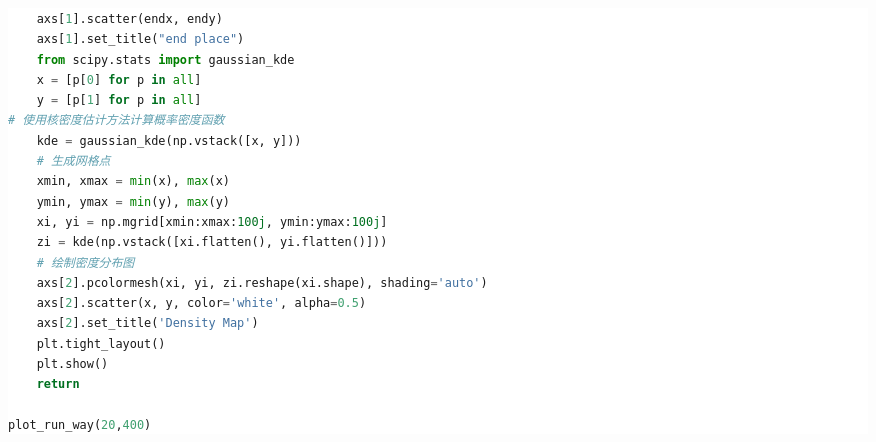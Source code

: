 ```python
    axs[1].scatter(endx, endy)
    axs[1].set_title("end place")
    from scipy.stats import gaussian_kde  
    x = [p[0] for p in all]  
    y = [p[1] for p in all]  
# 使用核密度估计方法计算概率密度函数  
    kde = gaussian_kde(np.vstack([x, y]))  
    # 生成网格点  
    xmin, xmax = min(x), max(x)  
    ymin, ymax = min(y), max(y)  
    xi, yi = np.mgrid[xmin:xmax:100j, ymin:ymax:100j]  
    zi = kde(np.vstack([xi.flatten(), yi.flatten()]))  
    # 绘制密度分布图  
    axs[2].pcolormesh(xi, yi, zi.reshape(xi.shape), shading='auto')  
    axs[2].scatter(x, y, color='white', alpha=0.5)  
    axs[2].set_title('Density Map')          
    plt.tight_layout()
    plt.show()
    return

plot_run_way(20,400)

```


    
